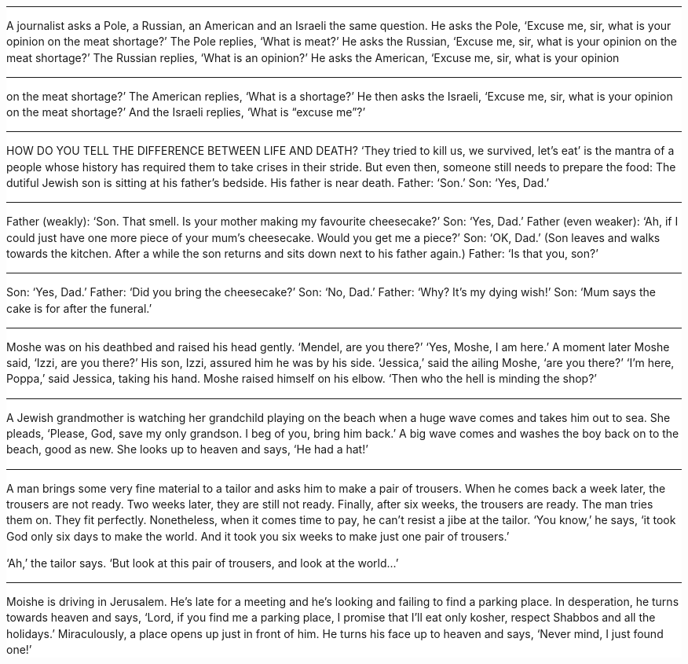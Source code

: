 ------------
A journalist asks a Pole, a Russian, an American and an Israeli the same question. He asks the Pole, ‘Excuse me, sir, what is your opinion on the meat shortage?’ The Pole replies, ‘What is meat?’ He asks the Russian, ‘Excuse me, sir, what is your opinion on the meat shortage?’ The Russian replies, ‘What is an opinion?’ He asks the American, ‘Excuse me, sir, what is your opinion

------------
on the meat shortage?’ The American replies, ‘What is a shortage?’ He then asks the Israeli, ‘Excuse me, sir, what is your opinion on the meat shortage?’ And the Israeli replies, ‘What is “excuse me”?’


------------

HOW DO YOU TELL THE DIFFERENCE BETWEEN LIFE AND DEATH? ‘They tried to kill us, we survived, let’s eat’ is the mantra of a people whose history has required them to take crises in their stride. But even then, someone still needs to prepare the food: The dutiful Jewish son is sitting at his father’s bedside. His father is near death. Father: ‘Son.’ Son: ‘Yes, Dad.’


------------
Father (weakly): ‘Son. That smell. Is your mother making my favourite cheesecake?’ Son: ‘Yes, Dad.’ Father (even weaker): ‘Ah, if I could just have one more piece of your mum’s cheesecake. Would you get me a piece?’ Son: ‘OK, Dad.’ (Son leaves and walks towards the kitchen. After a while the son returns and sits down next to his father again.) Father: ‘Is that you, son?’


------------
Son: ‘Yes, Dad.’ Father: ‘Did you bring the cheesecake?’ Son: ‘No, Dad.’ Father: ‘Why? It’s my dying wish!’ Son: ‘Mum says the cake is for after the funeral.’

------------
Moshe was on his deathbed and raised his head gently. ‘Mendel, are you there?’ ‘Yes, Moshe, I am here.’ A moment later Moshe said, ‘Izzi, are you there?’ His son, Izzi, assured him he was by his side. ‘Jessica,’ said the ailing Moshe, ‘are you there?’ ‘I’m here, Poppa,’ said Jessica, taking his hand. Moshe raised himself on his elbow. ‘Then who the hell is minding the shop?’


------------
A Jewish grandmother is watching her grandchild playing on the beach when a huge wave comes and takes him out to sea. She pleads, ‘Please, God, save my only grandson. I beg of you, bring him back.’ A big wave comes and washes the boy back on to the beach, good as new. She looks up to heaven and says, ‘He had a hat!’
                


------------

A man brings some very fine material to a tailor and asks him to make a pair of trousers. When he comes back a week later, the trousers are not ready. Two weeks later, they are still not ready. Finally, after six weeks, the trousers are ready. The man tries them on. They fit perfectly. Nonetheless, when it comes time to pay, he can’t resist a jibe at the tailor. ‘You know,’ he says, ‘it took God only six days to make the world. And it took you six weeks to make just one pair of trousers.’
                

‘Ah,’ the tailor says. ‘But look at this pair of trousers, and look at the world...’

------------
Moishe is driving in Jerusalem. He’s late for a meeting and he’s looking and failing to find a parking place. In desperation, he turns towards heaven and says, ‘Lord, if you find me a parking place, I promise that I’ll eat only kosher, respect Shabbos and all the holidays.’ Miraculously, a place opens up just in front of him. He turns his face up to heaven and says, ‘Never mind, I just found one!’
